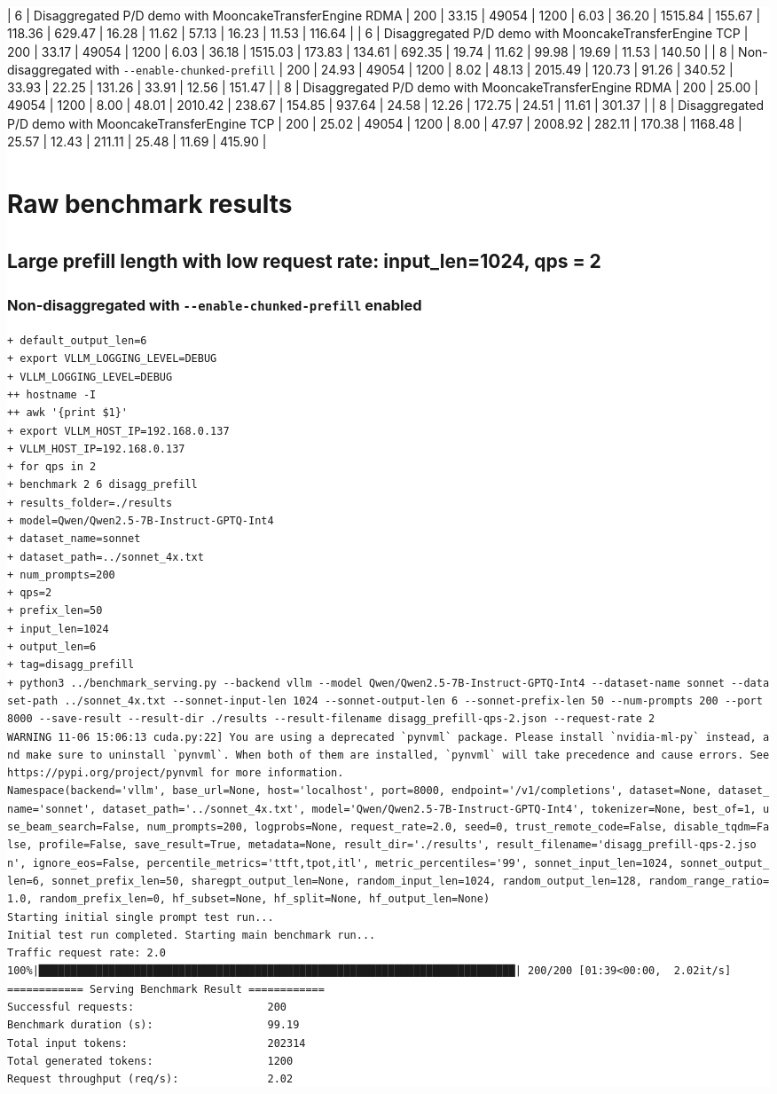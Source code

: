 | 6   | Disaggregated P/D demo with MooncakeTransferEngine RDMA       | 200                 | 33.15        | 49054              | 1200                   | 6.03                   | 36.20                           | 1515.84                       | 155.67         | 118.36          | 629.47       | 16.28         | 11.62            | 57.13        | 16.23         | 11.53           | 116.64      |
| 6   | Disaggregated P/D demo with MooncakeTransferEngine TCP        | 200                 | 33.17        | 49054              | 1200                   | 6.03                   | 36.18                           | 1515.03                       | 173.83         | 134.61          | 692.35       | 19.74         | 11.62            | 99.98        | 19.69         | 11.53           | 140.50      |
| 8   | Non-disaggregated with `--enable-chunked-prefill`             | 200                 | 24.93        | 49054              | 1200                   | 8.02                   | 48.13                           | 2015.49                       | 120.73         | 91.26           | 340.52       | 33.93         | 22.25            | 131.26       | 33.91         | 12.56           | 151.47      |
| 8   | Disaggregated P/D demo with MooncakeTransferEngine RDMA       | 200                 | 25.00        | 49054              | 1200                   | 8.00                   | 48.01                           | 2010.42                       | 238.67         | 154.85          | 937.64       | 24.58         | 12.26            | 172.75       | 24.51         | 11.61           | 301.37      |
| 8   | Disaggregated P/D demo with MooncakeTransferEngine TCP        | 200                 | 25.02        | 49054              | 1200                   | 8.00                   | 47.97                           | 2008.92                       | 282.11         | 170.38          | 1168.48      | 25.57         | 12.43            | 211.11       | 25.48         | 11.69           | 415.90      |

# Raw benchmark results
## Large prefill length with low request rate: input_len=1024, qps = 2
### Non-disaggregated with `--enable-chunked-prefill` enabled
```
+ default_output_len=6
+ export VLLM_LOGGING_LEVEL=DEBUG
+ VLLM_LOGGING_LEVEL=DEBUG
++ hostname -I
++ awk '{print $1}'
+ export VLLM_HOST_IP=192.168.0.137
+ VLLM_HOST_IP=192.168.0.137
+ for qps in 2
+ benchmark 2 6 disagg_prefill
+ results_folder=./results
+ model=Qwen/Qwen2.5-7B-Instruct-GPTQ-Int4
+ dataset_name=sonnet
+ dataset_path=../sonnet_4x.txt
+ num_prompts=200
+ qps=2
+ prefix_len=50
+ input_len=1024
+ output_len=6
+ tag=disagg_prefill
+ python3 ../benchmark_serving.py --backend vllm --model Qwen/Qwen2.5-7B-Instruct-GPTQ-Int4 --dataset-name sonnet --dataset-path ../sonnet_4x.txt --sonnet-input-len 1024 --sonnet-output-len 6 --sonnet-prefix-len 50 --num-prompts 200 --port 8000 --save-result --result-dir ./results --result-filename disagg_prefill-qps-2.json --request-rate 2
WARNING 11-06 15:06:13 cuda.py:22] You are using a deprecated `pynvml` package. Please install `nvidia-ml-py` instead, and make sure to uninstall `pynvml`. When both of them are installed, `pynvml` will take precedence and cause errors. See https://pypi.org/project/pynvml for more information.
Namespace(backend='vllm', base_url=None, host='localhost', port=8000, endpoint='/v1/completions', dataset=None, dataset_name='sonnet', dataset_path='../sonnet_4x.txt', model='Qwen/Qwen2.5-7B-Instruct-GPTQ-Int4', tokenizer=None, best_of=1, use_beam_search=False, num_prompts=200, logprobs=None, request_rate=2.0, seed=0, trust_remote_code=False, disable_tqdm=False, profile=False, save_result=True, metadata=None, result_dir='./results', result_filename='disagg_prefill-qps-2.json', ignore_eos=False, percentile_metrics='ttft,tpot,itl', metric_percentiles='99', sonnet_input_len=1024, sonnet_output_len=6, sonnet_prefix_len=50, sharegpt_output_len=None, random_input_len=1024, random_output_len=128, random_range_ratio=1.0, random_prefix_len=0, hf_subset=None, hf_split=None, hf_output_len=None)
Starting initial single prompt test run...
Initial test run completed. Starting main benchmark run...
Traffic request rate: 2.0
100%|███████████████████████████████████████████████████████████████████████████| 200/200 [01:39<00:00,  2.02it/s]
============ Serving Benchmark Result ============
Successful requests:                     200       
Benchmark duration (s):                  99.19     
Total input tokens:                      202314    
Total generated tokens:                  1200      
Request throughput (req/s):              2.02      
```